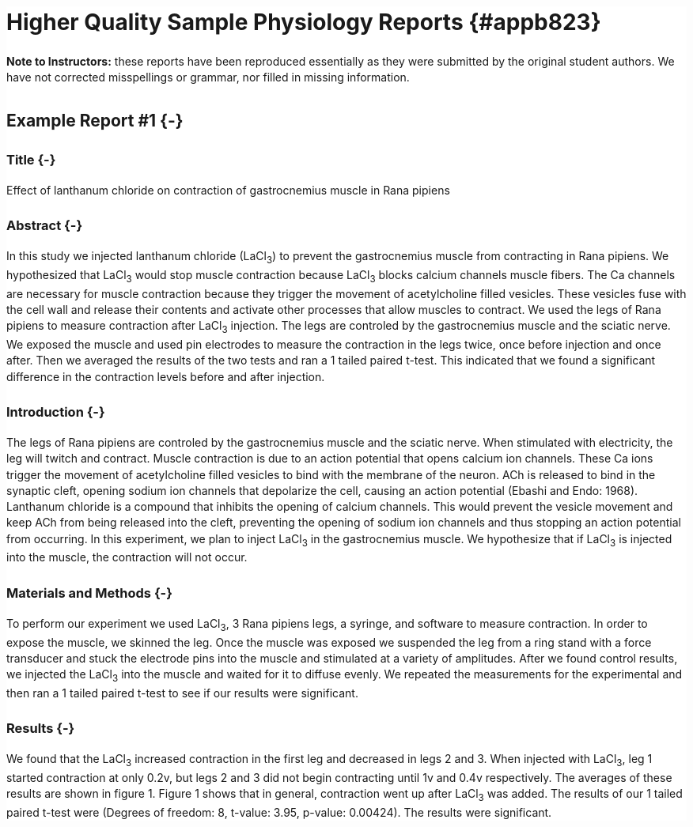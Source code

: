 # Higher Quality Sample Physiology Reports {#appb823}

**Note to Instructors:** these reports have been reproduced essentially as they were submitted by the original student authors. We have not corrected misspellings or grammar, nor filled in missing information.

## Example Report #1 {-} 

### Title {-}

Effect of lanthanum chloride on contraction of gastrocnemius muscle in Rana pipiens

### Abstract {-}

In this study we injected lanthanum chloride (LaCl<sub>3</sub>) to prevent the gastrocnemius muscle from contracting in Rana pipiens. We hypothesized that LaCl<sub>3</sub> would stop muscle contraction because LaCl<sub>3</sub> blocks calcium channels muscle fibers. The Ca channels are necessary for muscle contraction because they trigger the movement of acetylcholine filled vesicles. These vesicles fuse with the cell wall and release their contents and activate other processes that allow muscles to contract. We used the legs of Rana pipiens to measure contraction after LaCl<sub>3</sub> injection. The legs are controled by the gastrocnemius muscle and the sciatic nerve. We exposed the muscle and used pin electrodes to measure the contraction in the legs twice, once before injection and once after. Then we averaged the results of the two tests and ran a 1 tailed paired t-test. This indicated that we found a significant difference in the contraction levels before and after injection. 

### Introduction {-}

The legs of Rana pipiens are controled by the gastrocnemius muscle and the sciatic nerve. When stimulated with electricity, the leg will twitch and contract. Muscle contraction is due to an action potential that opens calcium ion channels. These Ca ions trigger the movement of acetylcholine filled vesicles to bind with the membrane of the neuron. ACh is released to bind in the synaptic cleft, opening sodium ion channels that depolarize the cell, causing an action potential (Ebashi and Endo: 1968). Lanthanum chloride is a compound that inhibits the opening of calcium channels. This would prevent the vesicle movement and keep ACh from being released into the cleft, preventing the opening of sodium ion channels and thus stopping an action potential from occurring. In this experiment, we plan to inject LaCl<sub>3</sub> in the gastrocnemius muscle. We hypothesize that if LaCl<sub>3</sub> is injected into the muscle, the contraction will not occur. 

### Materials and Methods {-}

To perform our experiment we used LaCl<sub>3</sub>, 3 Rana pipiens legs, a syringe, and software to measure contraction. In order to expose the muscle, we skinned the leg. Once the muscle was exposed we suspended the leg from a ring stand with a force transducer and stuck the electrode pins into the muscle and stimulated at a variety of amplitudes. After we found control results, we injected the LaCl<sub>3</sub> into the muscle and waited for it to diffuse evenly. We repeated the measurements for the experimental and then ran a 1 tailed paired t-test to see if our results were significant.

### Results {-}

We found that the LaCl<sub>3</sub> increased contraction in the first leg and decreased in legs 2 and 3. When injected with LaCl<sub>3</sub>, leg 1 started contraction at only 0.2v, but legs 2 and 3 did not begin contracting until 1v and 0.4v respectively. The averages of these results are shown in figure 1. Figure 1 shows that in general, contraction went up after LaCl<sub>3</sub> was added. The results of our 1 tailed paired t-test were (Degrees of freedom: 8, t-value: 3.95, p-value: 0.00424). The results were significant.

